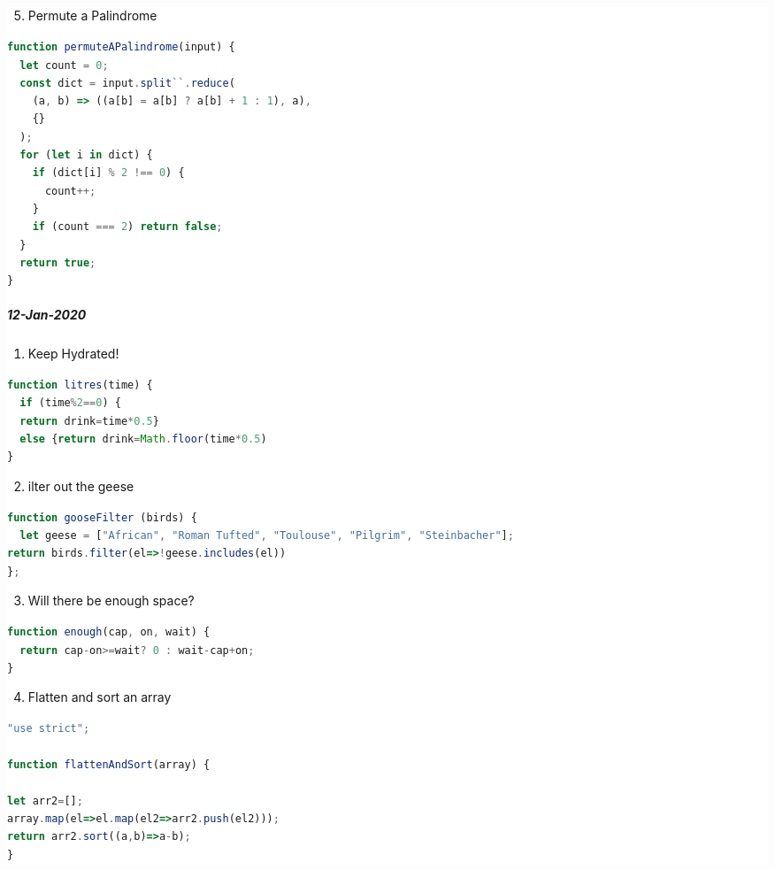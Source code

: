 5.  Permute a Palindrome
```javascript
function permuteAPalindrome(input) {
  let count = 0;
  const dict = input.split``.reduce(
    (a, b) => ((a[b] = a[b] ? a[b] + 1 : 1), a),
    {}
  );
  for (let i in dict) {
    if (dict[i] % 2 !== 0) {
      count++;
    }
    if (count === 2) return false;
  }
  return true;
}
```

##### 12-Jan-2020

1.  Keep Hydrated!
```javascript
function litres(time) {
  if (time%2==0) {
  return drink=time*0.5}
  else {return drink=Math.floor(time*0.5)
}
```

2. ilter out the geese
```javascript
function gooseFilter (birds) {
  let geese = ["African", "Roman Tufted", "Toulouse", "Pilgrim", "Steinbacher"];
return birds.filter(el=>!geese.includes(el))
};
```

3. Will there be enough space?
```javascript
function enough(cap, on, wait) {
  return cap-on>=wait? 0 : wait-cap+on;
}
```

4. Flatten and sort an array
```javascript
"use strict";

function flattenAndSort(array) {
 
let arr2=[];
array.map(el=>el.map(el2=>arr2.push(el2)));
return arr2.sort((a,b)=>a-b);
}
```
